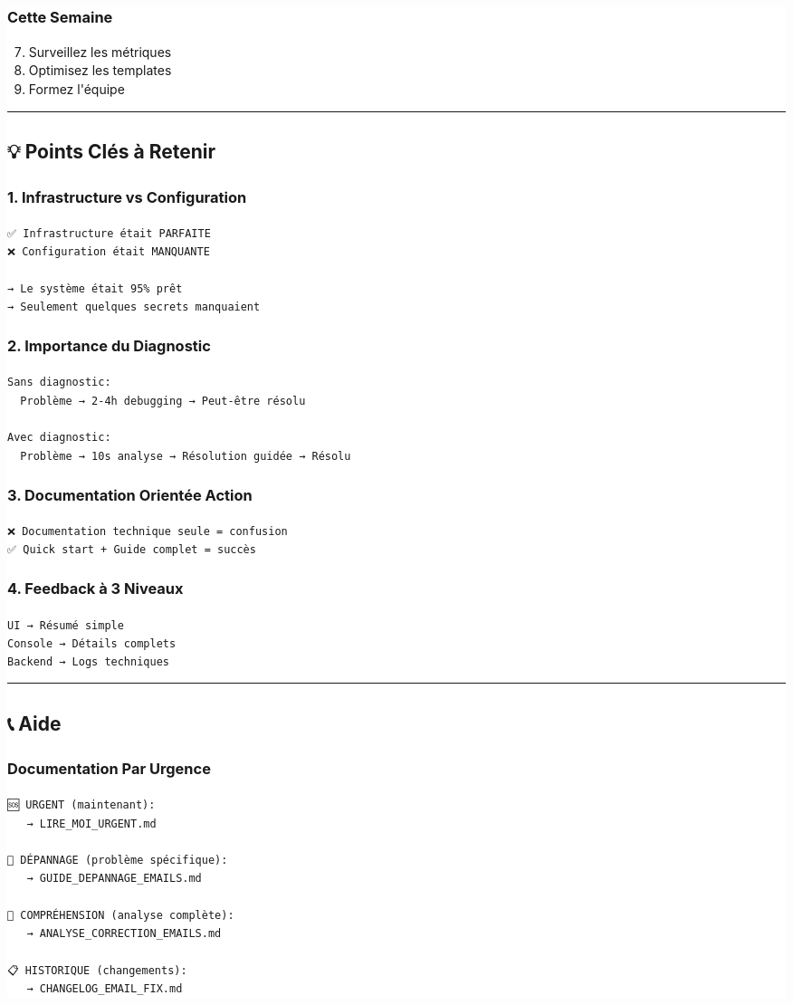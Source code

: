 ### Cette Semaine

7. Surveillez les métriques
8. Optimisez les templates
9. Formez l'équipe

---

## 💡 Points Clés à Retenir

### 1. Infrastructure vs Configuration

```
✅ Infrastructure était PARFAITE
❌ Configuration était MANQUANTE

→ Le système était 95% prêt
→ Seulement quelques secrets manquaient
```

### 2. Importance du Diagnostic

```
Sans diagnostic:
  Problème → 2-4h debugging → Peut-être résolu

Avec diagnostic:
  Problème → 10s analyse → Résolution guidée → Résolu
```

### 3. Documentation Orientée Action

```
❌ Documentation technique seule = confusion
✅ Quick start + Guide complet = succès
```

### 4. Feedback à 3 Niveaux

```
UI → Résumé simple
Console → Détails complets
Backend → Logs techniques
```

---

## 📞 Aide

### Documentation Par Urgence

```
🆘 URGENT (maintenant):
   → LIRE_MOI_URGENT.md

🔧 DÉPANNAGE (problème spécifique):
   → GUIDE_DEPANNAGE_EMAILS.md

📖 COMPRÉHENSION (analyse complète):
   → ANALYSE_CORRECTION_EMAILS.md

📋 HISTORIQUE (changements):
   → CHANGELOG_EMAIL_FIX.md
```
